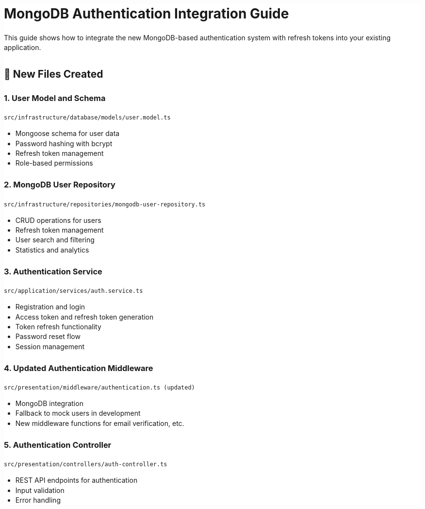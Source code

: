 # MongoDB Authentication Integration Guide

This guide shows how to integrate the new MongoDB-based authentication system with refresh tokens into your existing application.

## 📁 New Files Created

### 1. User Model and Schema
```
src/infrastructure/database/models/user.model.ts
```
- Mongoose schema for user data
- Password hashing with bcrypt
- Refresh token management
- Role-based permissions

### 2. MongoDB User Repository
```
src/infrastructure/repositories/mongodb-user-repository.ts
```
- CRUD operations for users
- Refresh token management
- User search and filtering
- Statistics and analytics

### 3. Authentication Service
```
src/application/services/auth.service.ts
```
- Registration and login
- Access token and refresh token generation
- Token refresh functionality
- Password reset flow
- Session management

### 4. Updated Authentication Middleware
```
src/presentation/middleware/authentication.ts (updated)
```
- MongoDB integration
- Fallback to mock users in development
- New middleware functions for email verification, etc.

### 5. Authentication Controller
```
src/presentation/controllers/auth-controller.ts
```
- REST API endpoints for authentication
- Input validation
- Error handling
